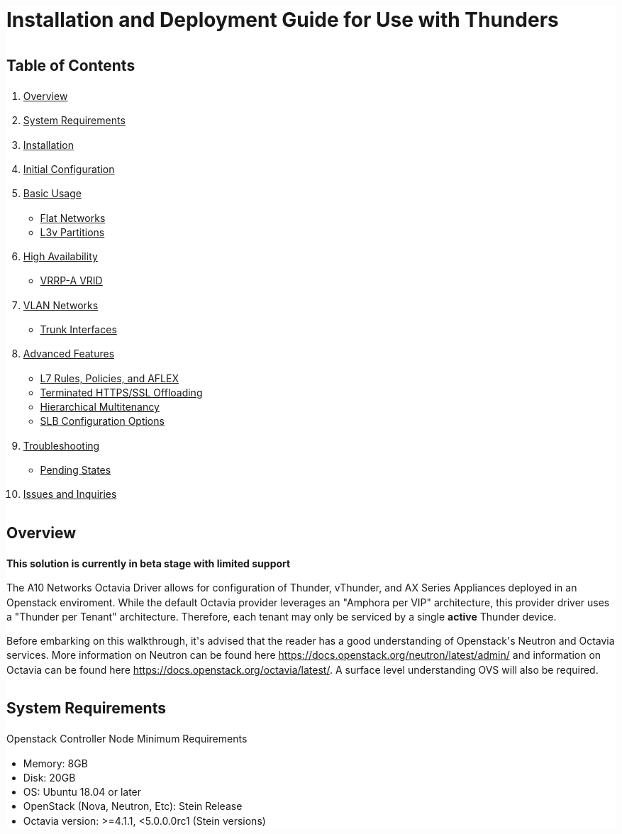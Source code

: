 # Installation and Deployment Guide for Use with Thunders

## Table of Contents
1. [Overview](#Overview)

2. [System Requirements](#System-Requirements)

3. [Installation](#Installation)

4. [Initial Configuration](#Initial-Configuration)

5. [Basic Usage](#Basic-Usage)
    * [Flat Networks](#Flat-Networks)
    * [L3v Partitions](#Using-L3V-Partitioning)

6. [High Availability](#High-Availability)
    * [VRRP-A VRID](#VRRP-A-VRIDs-and-Floating-IPs)
    
7. [VLAN Networks](#VLAN-Networks)
   * [Trunk Interfaces](#Trunk-Interfaces)

8. [Advanced Features](#Advanced-Features)
    * [L7 Rules, Policies, and AFLEX](#L7-Rules,-Policies,-and-AFLEX)
    * [Terminated HTTPS/SSL Offloading](#Terminated-HTTPS)
    * [Hierarchical Multitenancy](#Hierarchical-Multitenancy)
    * [SLB Configuration Options](#SLB-Configuration-Options)

9. [Troubleshooting](#Troubleshooting)
    * [Pending States](#Pending-States)

10. [Issues and Inquiries](#Issues-and-Inquiries)

## Overview

**This solution is currently in beta stage with limited support**

The A10 Networks Octavia Driver allows for configuration of Thunder, vThunder, and AX Series Appliances deployed in
an Openstack enviroment. While the default Octavia provider leverages an "Amphora per VIP" architecture,
this provider driver uses a "Thunder per Tenant" architecture. Therefore, each tenant may only be serviced by a single
**active** Thunder device.

Before embarking on this walkthrough, it's advised that the reader has a good understanding of Openstack's Neutron and Octavia services. More information on Neutron can be found here https://docs.openstack.org/neutron/latest/admin/ and information on Octavia can be found here https://docs.openstack.org/octavia/latest/. A surface level understanding OVS will also be required.

## System Requirements 

Openstack Controller Node Minimum Requirements
* Memory: 8GB
* Disk: 20GB 
* OS: Ubuntu 18.04 or later
* OpenStack (Nova, Neutron, Etc): Stein Release
* Octavia version: >=4.1.1, <5.0.0.0rc1 (Stein versions)
